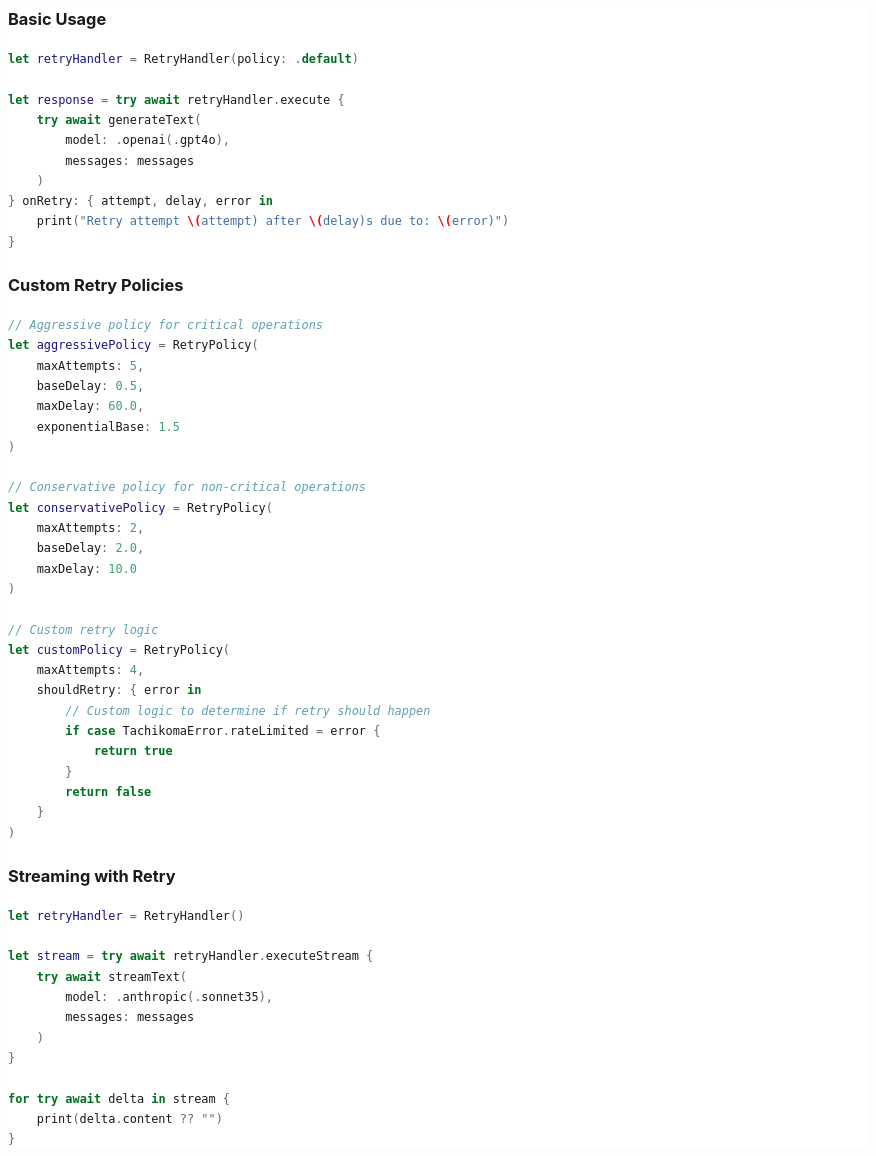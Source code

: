 ### Basic Usage

```swift
let retryHandler = RetryHandler(policy: .default)

let response = try await retryHandler.execute {
    try await generateText(
        model: .openai(.gpt4o),
        messages: messages
    )
} onRetry: { attempt, delay, error in
    print("Retry attempt \(attempt) after \(delay)s due to: \(error)")
}
```

### Custom Retry Policies

```swift
// Aggressive policy for critical operations
let aggressivePolicy = RetryPolicy(
    maxAttempts: 5,
    baseDelay: 0.5,
    maxDelay: 60.0,
    exponentialBase: 1.5
)

// Conservative policy for non-critical operations
let conservativePolicy = RetryPolicy(
    maxAttempts: 2,
    baseDelay: 2.0,
    maxDelay: 10.0
)

// Custom retry logic
let customPolicy = RetryPolicy(
    maxAttempts: 4,
    shouldRetry: { error in
        // Custom logic to determine if retry should happen
        if case TachikomaError.rateLimited = error {
            return true
        }
        return false
    }
)
```

### Streaming with Retry

```swift
let retryHandler = RetryHandler()

let stream = try await retryHandler.executeStream {
    try await streamText(
        model: .anthropic(.sonnet35),
        messages: messages
    )
}

for try await delta in stream {
    print(delta.content ?? "")
}
```
